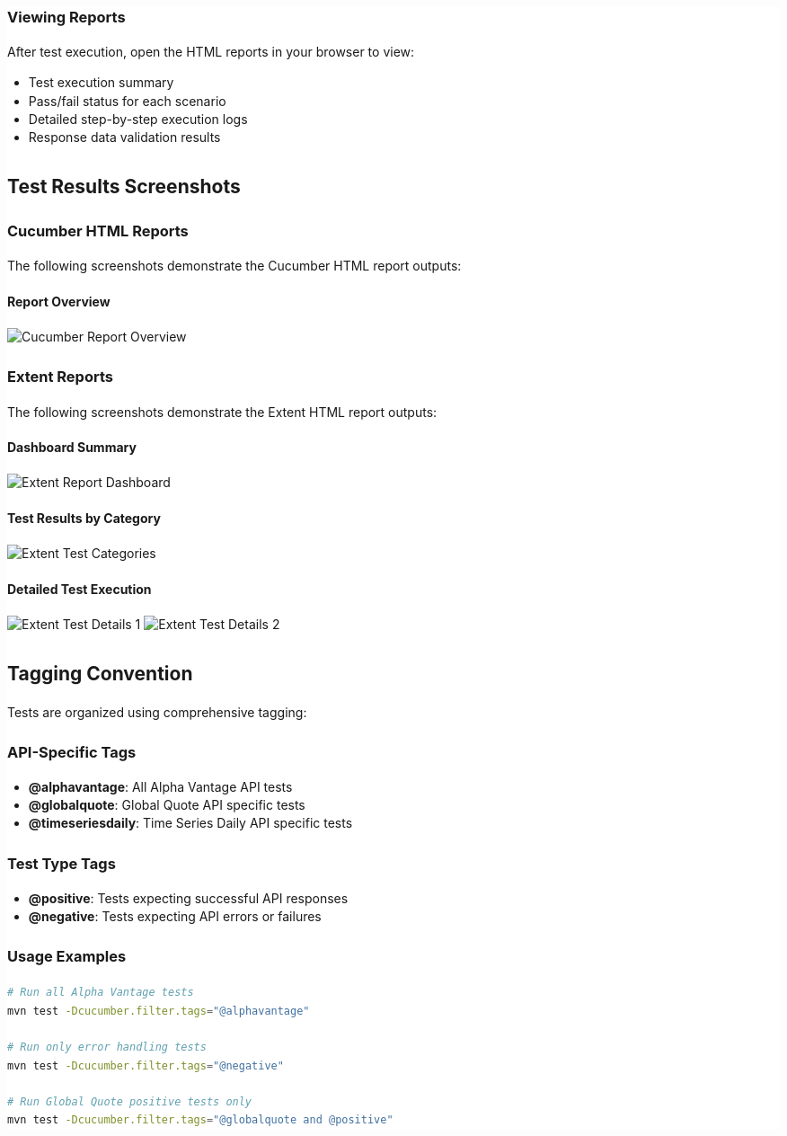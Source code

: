 ### Viewing Reports
After test execution, open the HTML reports in your browser to view:
- Test execution summary
- Pass/fail status for each scenario
- Detailed step-by-step execution logs
- Response data validation results

## Test Results Screenshots

### Cucumber HTML Reports

The following screenshots demonstrate the Cucumber HTML report outputs:

#### Report Overview

<img width="1920" height="4573" alt="Cucumber Report Overview" src="https://github.com/user-attachments/assets/cb6d1750-54ad-4226-8414-b185616d24d0" />

### Extent Reports

The following screenshots demonstrate the Extent HTML report outputs:

#### Dashboard Summary

<img width="1920" height="1429" alt="Extent Report Dashboard" src="https://github.com/user-attachments/assets/499527fa-cc4b-4da0-a5e2-2aee910e359c" />

#### Test Results by Category

<img width="1920" height="1132" alt="Extent Test Categories" src="https://github.com/user-attachments/assets/85155240-752f-4873-81a1-b3603a19e9c2" />

#### Detailed Test Execution

<img width="1920" height="2925" alt="Extent Test Details 1" src="https://github.com/user-attachments/assets/3d979651-790b-4ad2-808e-dff95d18d829" />
<img width="1920" height="3394" alt="Extent Test Details 2" src="https://github.com/user-attachments/assets/d216b798-cbd4-4006-9944-e83b7dba98f4" />

## Tagging Convention

Tests are organized using comprehensive tagging:

### API-Specific Tags
- **@alphavantage**: All Alpha Vantage API tests
- **@globalquote**: Global Quote API specific tests
- **@timeseriesdaily**: Time Series Daily API specific tests

### Test Type Tags
- **@positive**: Tests expecting successful API responses
- **@negative**: Tests expecting API errors or failures

### Usage Examples
```bash
# Run all Alpha Vantage tests
mvn test -Dcucumber.filter.tags="@alphavantage"

# Run only error handling tests
mvn test -Dcucumber.filter.tags="@negative"

# Run Global Quote positive tests only
mvn test -Dcucumber.filter.tags="@globalquote and @positive"
```
